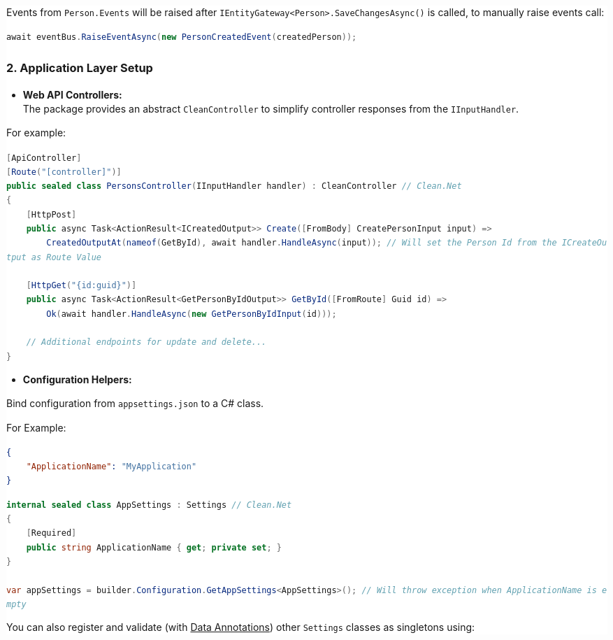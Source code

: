 Events from `Person.Events` will be raised after `IEntityGateway<Person>.SaveChangesAsync()` is called, to manually raise events call:
```csharp
await eventBus.RaiseEventAsync(new PersonCreatedEvent(createdPerson));
```

### 2. Application Layer Setup

- **Web API Controllers:**  
The package provides an abstract `CleanController` to simplify controller responses from the `IInputHandler`.

For example:

```csharp
[ApiController]
[Route("[controller]")]
public sealed class PersonsController(IInputHandler handler) : CleanController // Clean.Net
{
    [HttpPost]
    public async Task<ActionResult<ICreatedOutput>> Create([FromBody] CreatePersonInput input) =>
        CreatedOutputAt(nameof(GetById), await handler.HandleAsync(input)); // Will set the Person Id from the ICreateOutput as Route Value

    [HttpGet("{id:guid}")]
    public async Task<ActionResult<GetPersonByIdOutput>> GetById([FromRoute] Guid id) =>
        Ok(await handler.HandleAsync(new GetPersonByIdInput(id)));

    // Additional endpoints for update and delete...
}
```

- **Configuration Helpers:**  

Bind configuration from `appsettings.json` to a C# class.

For Example:

```json
{
    "ApplicationName": "MyApplication"
}
```

```csharp
internal sealed class AppSettings : Settings // Clean.Net
{
    [Required]
    public string ApplicationName { get; private set; }
}

var appSettings = builder.Configuration.GetAppSettings<AppSettings>(); // Will throw exception when ApplicationName is empty
```

You can also register and validate (with [Data Annotations](https://learn.microsoft.com/en-us/aspnet/mvc/overview/older-versions-1/models-data/validation-with-the-data-annotation-validators-cs)) other `Settings` classes as singletons using:
